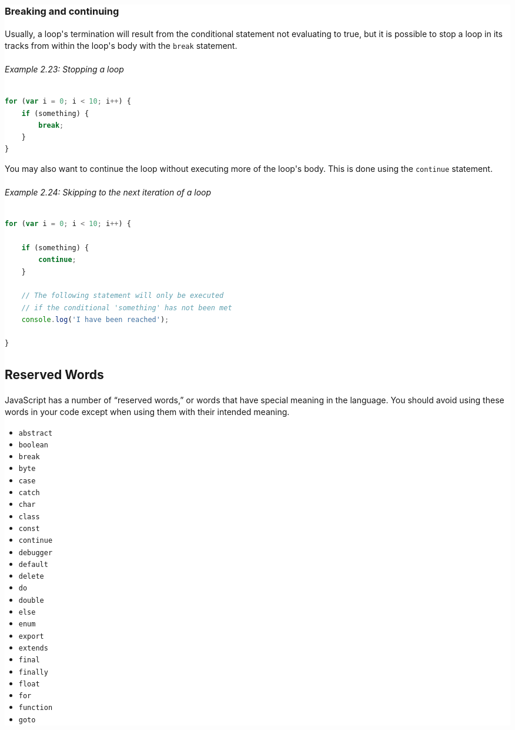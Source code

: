 ### Breaking and continuing

Usually, a loop's termination will result from the conditional statement not evaluating to true, but it is possible to stop a loop in its tracks from within the loop's body with the `break` statement.

###### Example 2.23: Stopping a loop

``` js
for (var i = 0; i < 10; i++) {
    if (something) {
        break;
    }
}
```

You may also want to continue the loop without executing more of the loop's body. This is done using the `continue` statement.

###### Example 2.24: Skipping to the next iteration of a loop

``` js
for (var i = 0; i < 10; i++) {
 
    if (something) {
        continue;
    }
 
    // The following statement will only be executed
    // if the conditional 'something' has not been met
    console.log('I have been reached');
 
}
```

## Reserved Words

JavaScript has a number of “reserved words,” or words that have special meaning in the language. You should avoid using these words in your code except when using them with their intended meaning.

- `abstract`
- `boolean`
- `break`
- `byte`
- `case`
- `catch`
- `char`
- `class`
- `const`
- `continue`
- `debugger`
- `default`
- `delete`
- `do`
- `double`
- `else`
- `enum`
- `export`
- `extends`
- `final`
- `finally`
- `float`
- `for`
- `function`
- `goto`